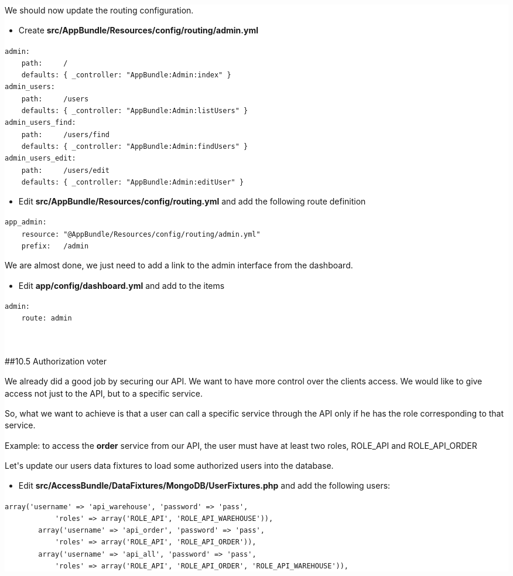 We should now update the routing configuration.

- Create **src/AppBundle/Resources/config/routing/admin.yml**

````
admin:
    path:     /
    defaults: { _controller: "AppBundle:Admin:index" }
admin_users:
    path:     /users
    defaults: { _controller: "AppBundle:Admin:listUsers" }
admin_users_find:
    path:     /users/find
    defaults: { _controller: "AppBundle:Admin:findUsers" }
admin_users_edit:
    path:     /users/edit
    defaults: { _controller: "AppBundle:Admin:editUser" }
````

- Edit **src/AppBundle/Resources/config/routing.yml** and add the following route definition

````
app_admin:
    resource: "@AppBundle/Resources/config/routing/admin.yml"
    prefix:   /admin
````

We are almost done, we just need to add a link to the admin interface from the dashboard.

- Edit **app/config/dashboard.yml** and add to the items

````
admin:
    route: admin
````

<br/><br/>
##10.5 Authorization voter

We already did a good job by securing our API. We want to have more control over the clients access. We would like to give access not just to the API, but to a specific service.

So, what we want to achieve is that a user can call a specific service through the API only if he has the role corresponding to that service.

Example: to access the **order** service from our API, the user must have at least two roles, ROLE_API and ROLE_API_ORDER

Let's update our users data fixtures to load some authorized users into the database.

- Edit **src/AccessBundle/DataFixtures/MongoDB/UserFixtures.php** and add the following users:

````
array('username' => 'api_warehouse', 'password' => 'pass',
            'roles' => array('ROLE_API', 'ROLE_API_WAREHOUSE')),
        array('username' => 'api_order', 'password' => 'pass',
            'roles' => array('ROLE_API', 'ROLE_API_ORDER')),
        array('username' => 'api_all', 'password' => 'pass',
            'roles' => array('ROLE_API', 'ROLE_API_ORDER', 'ROLE_API_WAREHOUSE')),
````
